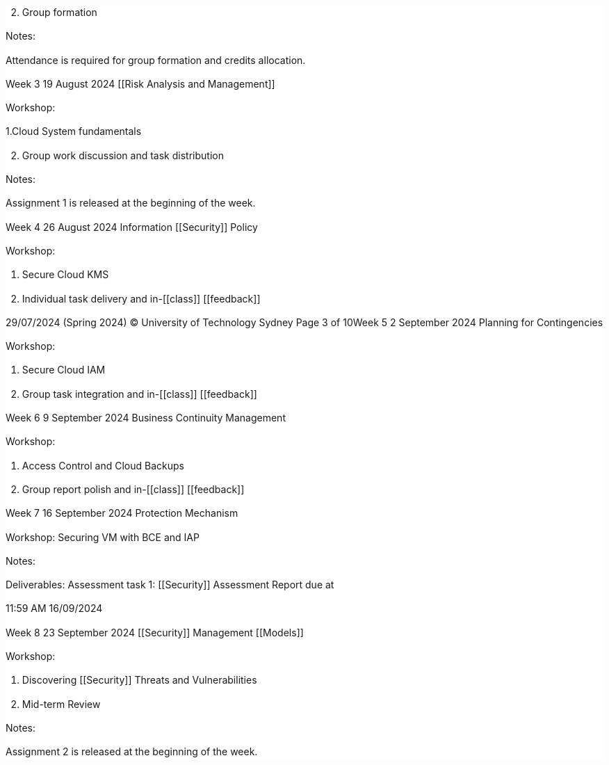 2. Group formation

Notes:

Attendance is required for group formation and credits allocation.

Week 3 19 August 2024 [[Risk Analysis and Management]]

Workshop:

1.Cloud System fundamentals

2. Group work discussion and task distribution

Notes:

Assignment 1 is released at the beginning of the week.

Week 4 26 August 2024 Information [[Security]] Policy

Workshop:

1. Secure Cloud KMS

2. Individual task delivery and in-[[class]] [[feedback]]

29/07/2024 (Spring 2024) © University of Technology Sydney Page 3 of 10Week 5 2 September 2024 Planning for Contingencies

Workshop:

1. Secure Cloud IAM

2. Group task integration and in-[[class]] [[feedback]]

Week 6 9 September 2024 Business Continuity Management

Workshop:

1. Access Control and Cloud Backups

2. Group report polish and in-[[class]] [[feedback]]

Week 7 16 September 2024 Protection Mechanism

Workshop: Securing VM with BCE and IAP

Notes:

Deliverables: Assessment task 1: [[Security]] Assessment Report due at

11:59 AM 16/09/2024

Week 8 23 September 2024 [[Security]] Management [[Models]]

Workshop:

1. Discovering [[Security]] Threats and Vulnerabilities

2. Mid-term Review

Notes:

Assignment 2 is released at the beginning of the week.
